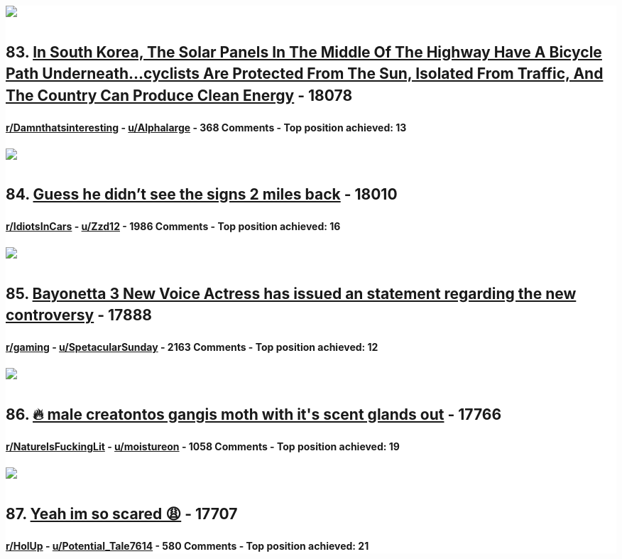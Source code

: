 <a href="https://i.redd.it/f2bu9g2gfeu91.jpg"><img src="https://b.thumbs.redditmedia.com/pf9BErOExF9B6YrtFsfuilIxk0yWSrzm115IN8lfvaY.jpg"></img></a>

## 83. [In South Korea, The Solar Panels In The Middle Of The Highway Have A Bicycle Path Underneath…cyclists Are Protected From The Sun, Isolated From Traffic, And The Country Can Produce Clean Energy](http://reddit.com/r/Damnthatsinteresting/comments/y6m1ad/in_south_korea_the_solar_panels_in_the_middle_of/) - 18078
#### [r/Damnthatsinteresting](http://reddit.com/r/Damnthatsinteresting) - [u/Alphalarge](http://reddit.com/u/Alphalarge) - 368 Comments - Top position achieved: 13

<a href="https://i.redd.it/wuoun2zfgfu91.jpg"><img src="https://b.thumbs.redditmedia.com/ixkGx9I6Xa3Ua5Qwp0CVcSPjBh9yhcEyZoYixhzM3TY.jpg"></img></a>

## 84. [Guess he didn’t see the signs 2 miles back](http://reddit.com/r/IdiotsInCars/comments/y6ciwu/guess_he_didnt_see_the_signs_2_miles_back/) - 18010
#### [r/IdiotsInCars](http://reddit.com/r/IdiotsInCars) - [u/Zzd12](http://reddit.com/u/Zzd12) - 1986 Comments - Top position achieved: 16

<a href="https://v.redd.it/q3s97a9vkdu91"><img src="https://b.thumbs.redditmedia.com/1P2ap7XmlFNfdXXBkTni8PdqJaIz1ZVJPLY3yL0M-bM.jpg"></img></a>

## 85. [Bayonetta 3 New Voice Actress has issued an statement regarding the new controversy](http://reddit.com/r/gaming/comments/y6mbq7/bayonetta_3_new_voice_actress_has_issued_an/) - 17888
#### [r/gaming](http://reddit.com/r/gaming) - [u/SpetacularSunday](http://reddit.com/u/SpetacularSunday) - 2163 Comments - Top position achieved: 12

<a href="https://i.redd.it/wq3hh6ucifu91.jpg"><img src="https://b.thumbs.redditmedia.com/54-cJRT9OTsPX6FEd5FyWFiPHu6U1CL-BJJDdM69c6g.jpg"></img></a>

## 86. [🔥 male creatontos gangis moth with it's scent glands out](http://reddit.com/r/NatureIsFuckingLit/comments/y6jlrp/male_creatontos_gangis_moth_with_its_scent_glands/) - 17766
#### [r/NatureIsFuckingLit](http://reddit.com/r/NatureIsFuckingLit) - [u/moistureon](http://reddit.com/u/moistureon) - 1058 Comments - Top position achieved: 19

<a href="https://i.redd.it/qwbvuinszeu91.png"><img src="https://b.thumbs.redditmedia.com/MK9XvnuYeSZ5dntW_OcsaVFINz_qrGiVGl_o-2s8-KE.jpg"></img></a>

## 87. [Yeah im so scared 😩](http://reddit.com/r/HolUp/comments/y5x92a/yeah_im_so_scared/) - 17707
#### [r/HolUp](http://reddit.com/r/HolUp) - [u/Potential_Tale7614](http://reddit.com/u/Potential_Tale7614) - 580 Comments - Top position achieved: 21
